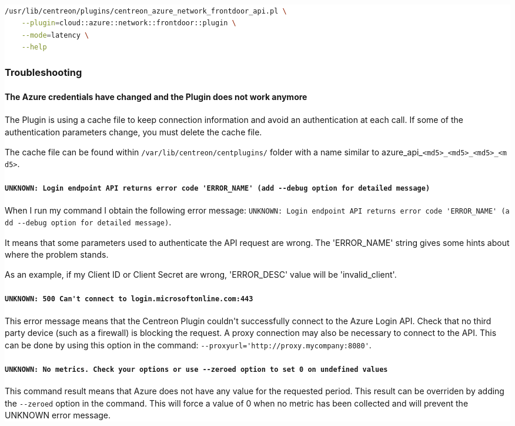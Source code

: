 ```bash
/usr/lib/centreon/plugins/centreon_azure_network_frontdoor_api.pl \
    --plugin=cloud::azure::network::frontdoor::plugin \
    --mode=latency \
    --help
```

### Troubleshooting

#### The Azure credentials have changed and the Plugin does not work anymore

The Plugin is using a cache file to keep connection information and avoid an authentication at each call. 
If some of the authentication parameters change, you must delete the cache file. 

The cache file can be found within  ```/var/lib/centreon/centplugins/``` folder with a name similar to azure_api_`<md5>_<md5>_<md5>_<md5>`.

#### ```UNKNOWN: Login endpoint API returns error code 'ERROR_NAME' (add --debug option for detailed message)```

When I run my command I obtain the following error message:
```UNKNOWN: Login endpoint API returns error code 'ERROR_NAME' (add --debug option for detailed message)```.

It means that some parameters used to authenticate the API request are wrong. The 'ERROR_NAME' string gives 
some hints about where the problem stands. 

As an example, if my Client ID or Client Secret are wrong, 'ERROR_DESC' value will be 'invalid_client'. 

#### ```UNKNOWN: 500 Can't connect to login.microsoftonline.com:443```

This error message means that the Centreon Plugin couldn't successfully connect to the Azure Login API. Check that no third party
device (such as a firewall) is blocking the request. A proxy connection may also be necessary to connect to the API.
This can be done by using this option in the command: ```--proxyurl='http://proxy.mycompany:8080'```.

#### ```UNKNOWN: No metrics. Check your options or use --zeroed option to set 0 on undefined values```

This command result means that Azure does not have any value for the requested period.
This result can be overriden by adding the ```--zeroed``` option in the command. This will force a value of 0 when no metric has
been collected and will prevent the UNKNOWN error message.
